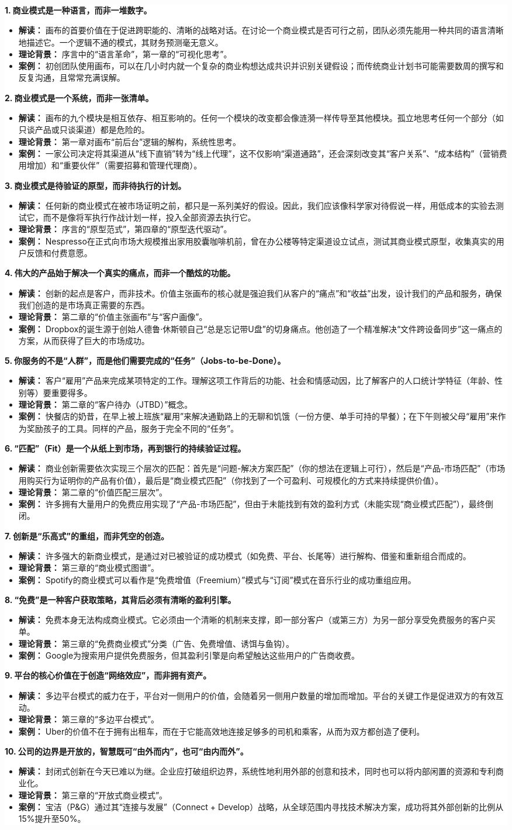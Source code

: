 **1. 商业模式是一种语言，而非一堆数字。**

- **解读：** 画布的首要价值在于促进跨职能的、清晰的战略对话。在讨论一个商业模式是否可行之前，团队必须先能用一种共同的语言清晰地描述它。一个逻辑不通的模式，其财务预测毫无意义。
- **理论背景：** 序言中的“语言革命”，第一章的“可视化思考”。
- **案例：** 初创团队使用画布，可以在几小时内就一个复杂的商业构想达成共识并识别关键假设；而传统商业计划书可能需要数周的撰写和反复沟通，且常常充满误解。

**2. 商业模式是一个系统，而非一张清单。**

- **解读：** 画布的九个模块是相互依存、相互影响的。任何一个模块的改变都会像涟漪一样传导至其他模块。孤立地思考任何一个部分（如只谈产品或只谈渠道）都是危险的。
- **理论背景：** 第一章对画布“前后台”逻辑的解构，系统性思考。
- **案例：** 一家公司决定将其渠道从“线下直销”转为“线上代理”，这不仅影响“渠道通路”，还会深刻改变其“客户关系”、“成本结构”（营销费用增加）和“重要伙伴”（需要招募和管理代理商）。

**3. 商业模式是待验证的原型，而非待执行的计划。**

- **解读：** 任何新的商业模式在被市场证明之前，都只是一系列美好的假设。因此，我们应该像科学家对待假说一样，用低成本的实验去测试它，而不是像将军执行作战计划一样，投入全部资源去执行它。
- **理论背景：** 序言的“原型范式”，第四章的“原型迭代驱动”。
- **案例：** Nespresso在正式向市场大规模推出家用胶囊咖啡机前，曾在办公楼等特定渠道设立试点，测试其商业模式原型，收集真实的用户反馈和付费意愿。

**4. 伟大的产品始于解决一个真实的痛点，而非一个酷炫的功能。**

- **解读：** 创新的起点是客户，而非技术。价值主张画布的核心就是强迫我们从客户的“痛点”和“收益”出发，设计我们的产品和服务，确保我们创造的是市场真正需要的东西。
- **理论背景：** 第二章的“价值主张画布”与“客户画像”。
- **案例：** Dropbox的诞生源于创始人德鲁·休斯顿自己“总是忘记带U盘”的切身痛点。他创造了一个精准解决“文件跨设备同步”这一痛点的方案，从而获得了巨大的市场成功。

**5. 你服务的不是“人群”，而是他们需要完成的“任务”（Jobs-to-be-Done）。**

- **解读：** 客户“雇用”产品来完成某项特定的工作。理解这项工作背后的功能、社会和情感动因，比了解客户的人口统计学特征（年龄、性别等）要重要得多。
- **理论背景：** 第二章的“客户待办（JTBD）”概念。
- **案例：** 快餐店的奶昔，在早上被上班族“雇用”来解决通勤路上的无聊和饥饿（一份方便、单手可持的早餐）；在下午则被父母“雇用”来作为奖励孩子的工具。同样的产品，服务于完全不同的“任务”。

**6. “匹配”（Fit）是一个从纸上到市场，再到银行的持续验证过程。**

- **解读：** 商业创新需要依次实现三个层次的匹配：首先是“问题-解决方案匹配”（你的想法在逻辑上可行），然后是“产品-市场匹配”（市场用购买行为证明你的产品有价值），最后是“商业模式匹配”（你找到了一个可盈利、可规模化的方式来持续提供价值）。
- **理论背景：** 第二章的“价值匹配三层次”。
- **案例：** 许多拥有大量用户的免费应用实现了“产品-市场匹配”，但由于未能找到有效的盈利方式（未能实现“商业模式匹配”），最终倒闭。

**7. 创新是“乐高式”的重组，而非凭空的创造。**

- **解读：** 许多强大的新商业模式，是通过对已被验证的成功模式（如免费、平台、长尾等）进行解构、借鉴和重新组合而成的。
- **理论背景：** 第三章的“商业模式图谱”。
- **案例：** Spotify的商业模式可以看作是“免费增值（Freemium）”模式与“订阅”模式在音乐行业的成功重组应用。

**8. “免费”是一种客户获取策略，其背后必须有清晰的盈利引擎。**

- **解读：** 免费本身无法构成商业模式。它必须由一个清晰的机制来支撑，即一部分客户（或第三方）为另一部分享受免费服务的客户买单。
- **理论背景：** 第三章的“免费商业模式”分类（广告、免费增值、诱饵与鱼钩）。
- **案例：** Google为搜索用户提供免费服务，但其盈利引擎是向希望触达这些用户的广告商收费。

**9. 平台的核心价值在于创造“网络效应”，而非拥有资产。**

- **解读：** 多边平台模式的威力在于，平台对一侧用户的价值，会随着另一侧用户数量的增加而增加。平台的关键工作是促进双方的有效互动。
- **理论背景：** 第三章的“多边平台模式”。
- **案例：** Uber的价值不在于拥有出租车，而在于它能高效地连接足够多的司机和乘客，从而为双方都创造了便利。

**10. 公司的边界是开放的，智慧既可“由外而内”，也可“由内而外”。**

- **解读：** 封闭式创新在今天已难以为继。企业应打破组织边界，系统性地利用外部的创意和技术，同时也可以将内部闲置的资源和专利商业化。
- **理论背景：** 第三章的“开放式商业模式”。
- **案例：** 宝洁（P&G）通过其“连接与发展”（Connect + Develop）战略，从全球范围内寻找技术解决方案，成功将其外部创新的比例从15%提升至50%。
